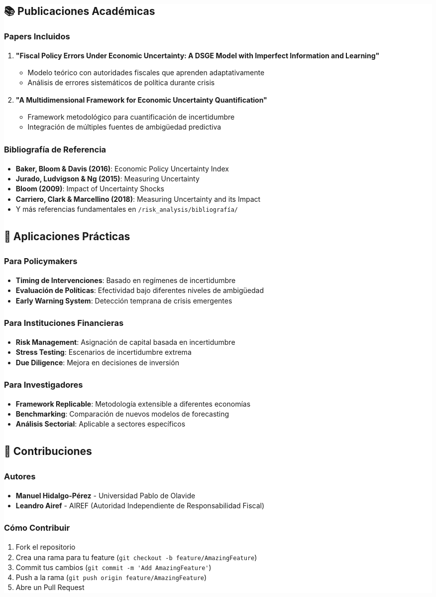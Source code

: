 ## 📚 Publicaciones Académicas

### Papers Incluidos
1. **"Fiscal Policy Errors Under Economic Uncertainty: A DSGE Model with Imperfect Information and Learning"**
   - Modelo teórico con autoridades fiscales que aprenden adaptativamente
   - Análisis de errores sistemáticos de política durante crisis

2. **"A Multidimensional Framework for Economic Uncertainty Quantification"**
   - Framework metodológico para cuantificación de incertidumbre
   - Integración de múltiples fuentes de ambigüedad predictiva

### Bibliografía de Referencia
- **Baker, Bloom & Davis (2016)**: Economic Policy Uncertainty Index
- **Jurado, Ludvigson & Ng (2015)**: Measuring Uncertainty
- **Bloom (2009)**: Impact of Uncertainty Shocks
- **Carriero, Clark & Marcellino (2018)**: Measuring Uncertainty and its Impact
- Y más referencias fundamentales en `/risk_analysis/bibliografía/`

## 🎯 Aplicaciones Prácticas

### Para Policymakers
- **Timing de Intervenciones**: Basado en regímenes de incertidumbre
- **Evaluación de Políticas**: Efectividad bajo diferentes niveles de ambigüedad
- **Early Warning System**: Detección temprana de crisis emergentes

### Para Instituciones Financieras
- **Risk Management**: Asignación de capital basada en incertidumbre
- **Stress Testing**: Escenarios de incertidumbre extrema
- **Due Diligence**: Mejora en decisiones de inversión

### Para Investigadores
- **Framework Replicable**: Metodología extensible a diferentes economías
- **Benchmarking**: Comparación de nuevos modelos de forecasting
- **Análisis Sectorial**: Aplicable a sectores específicos

## 🤝 Contribuciones

### Autores
- **Manuel Hidalgo-Pérez** - Universidad Pablo de Olavide
- **Leandro Airef** - AIREF (Autoridad Independiente de Responsabilidad Fiscal)

### Cómo Contribuir
1. Fork el repositorio
2. Crea una rama para tu feature (`git checkout -b feature/AmazingFeature`)
3. Commit tus cambios (`git commit -m 'Add AmazingFeature'`)
4. Push a la rama (`git push origin feature/AmazingFeature`)
5. Abre un Pull Request
